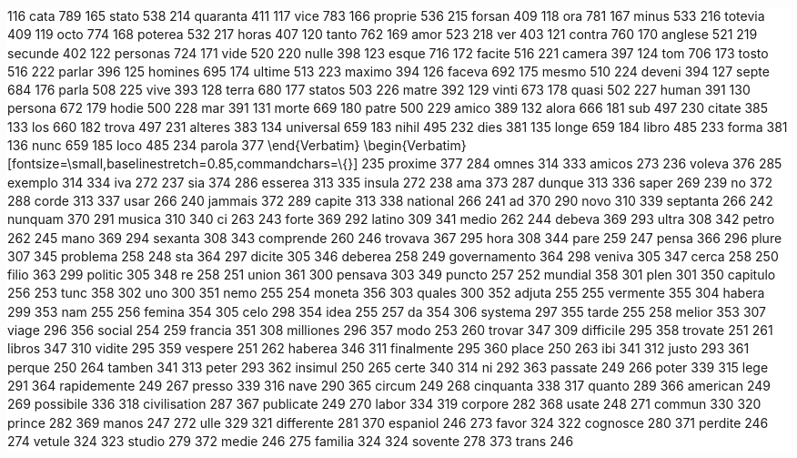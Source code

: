 116 cata            789 165 stato           538 214 quaranta        411
117 vice            783 166 proprie         536 215 forsan          409
118 ora             781 167 minus           533 216 totevia         409
119 octo            774 168 poterea         532 217 horas           407
120 tanto           762 169 amor            523 218 ver             403
121 contra          760 170 anglese         521 219 secunde         402
122 personas        724 171 vide            520 220 nulle           398
123 esque           716 172 facite          516 221 camera          397
124 tom             706 173 tosto           516 222 parlar          396
125 homines         695 174 ultime          513 223 maximo          394
126 faceva          692 175 mesmo           510 224 deveni          394
127 septe           684 176 parla           508 225 vive            393
128 terra           680 177 statos          503 226 matre           392
129 vinti           673 178 quasi           502 227 human           391
130 persona         672 179 hodie           500 228 mar             391
131 morte           669 180 patre           500 229 amico           389
132 alora           666 181 sub             497 230 citate          385
133 los             660 182 trova           497 231 alteres         383
134 universal       659 183 nihil           495 232 dies            381
135 longe           659 184 libro           485 233 forma           381
136 nunc            659 185 loco            485 234 parola          377
\end{Verbatim} 
\begin{Verbatim}[fontsize=\small,baselinestretch=0.85,commandchars=\\\{\}]
235 proxime         377 284 omnes           314 333 amicos          273
236 voleva          376 285 exemplo         314 334 iva             272
237 sia             374 286 esserea         313 335 insula          272
238 ama             373 287 dunque          313 336 saper           269
239 no              372 288 corde           313 337 usar            266
240 jammais         372 289 capite          313 338 national        266
241 ad              370 290 novo            310 339 septanta        266
242 nunquam         370 291 musica          310 340 ci              263
243 forte           369 292 latino          309 341 medio           262
244 debeva          369 293 ultra           308 342 petro           262
245 mano            369 294 sexanta         308 343 comprende       260
246 trovava         367 295 hora            308 344 pare            259
247 pensa           366 296 plure           307 345 problema        258
248 sta             364 297 dicite          305 346 deberea         258
249 governamento    364 298 veniva          305 347 cerca           258
250 filio           363 299 politic         305 348 re              258
251 union           361 300 pensava         303 349 puncto          257
252 mundial         358 301 plen            301 350 capitulo        256
253 tunc            358 302 uno             300 351 nemo            255
254 moneta          356 303 quales          300 352 adjuta          255
255 vermente        355 304 habera          299 353 nam             255
256 femina          354 305 celo            298 354 idea            255
257 da              354 306 systema         297 355 tarde           255
258 melior          353 307 viage           296 356 social          254
259 francia         351 308 milliones       296 357 modo            253
260 trovar          347 309 difficile       295 358 trovate         251
261 libros          347 310 vidite          295 359 vespere         251
262 haberea         346 311 finalmente      295 360 place           250
263 ibi             341 312 justo           293 361 perque          250
264 tamben          341 313 peter           293 362 insimul         250
265 certe           340 314 ni              292 363 passate         249
266 poter           339 315 lege            291 364 rapidemente     249
267 presso          339 316 nave            290 365 circum          249
268 cinquanta       338 317 quanto          289 366 american        249
269 possibile       336 318 civilisation    287 367 publicate       249
270 labor           334 319 corpore         282 368 usate           248
271 commun          330 320 prince          282 369 manos           247
272 ulle            329 321 differente      281 370 espaniol        246
273 favor           324 322 cognosce        280 371 perdite         246
274 vetule          324 323 studio          279 372 medie           246
275 familia         324 324 sovente         278 373 trans           246